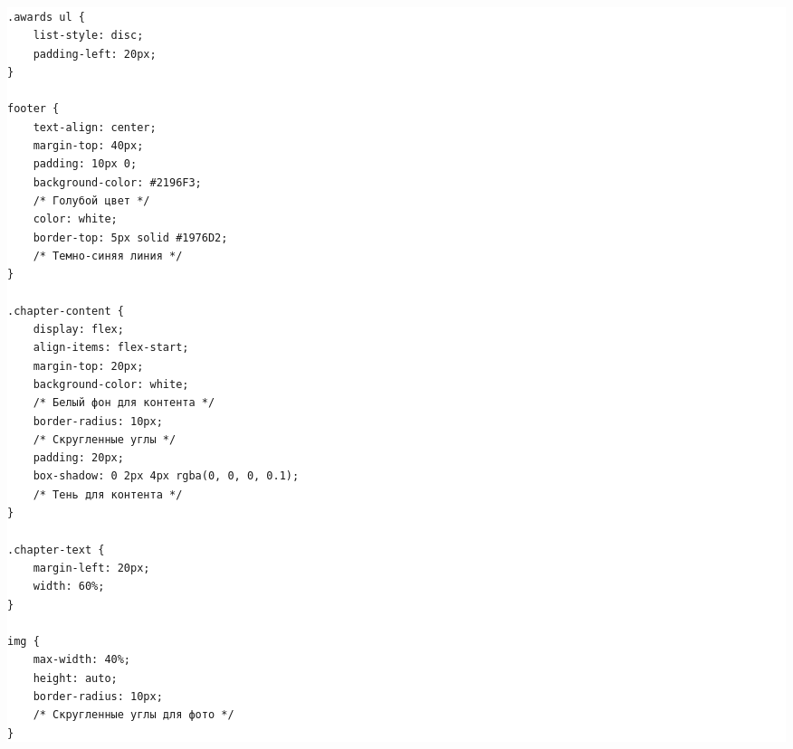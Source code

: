     .awards ul {
        list-style: disc;
        padding-left: 20px;
    }

    footer {
        text-align: center;
        margin-top: 40px;
        padding: 10px 0;
        background-color: #2196F3;
        /* Голубой цвет */
        color: white;
        border-top: 5px solid #1976D2;
        /* Темно-синяя линия */
    }

    .chapter-content {
        display: flex;
        align-items: flex-start;
        margin-top: 20px;
        background-color: white;
        /* Белый фон для контента */
        border-radius: 10px;
        /* Скругленные углы */
        padding: 20px;
        box-shadow: 0 2px 4px rgba(0, 0, 0, 0.1);
        /* Тень для контента */
    }

    .chapter-text {
        margin-left: 20px;
        width: 60%;
    }

    img {
        max-width: 40%;
        height: auto;
        border-radius: 10px;
        /* Скругленные углы для фото */
    }
</style>

</html>
